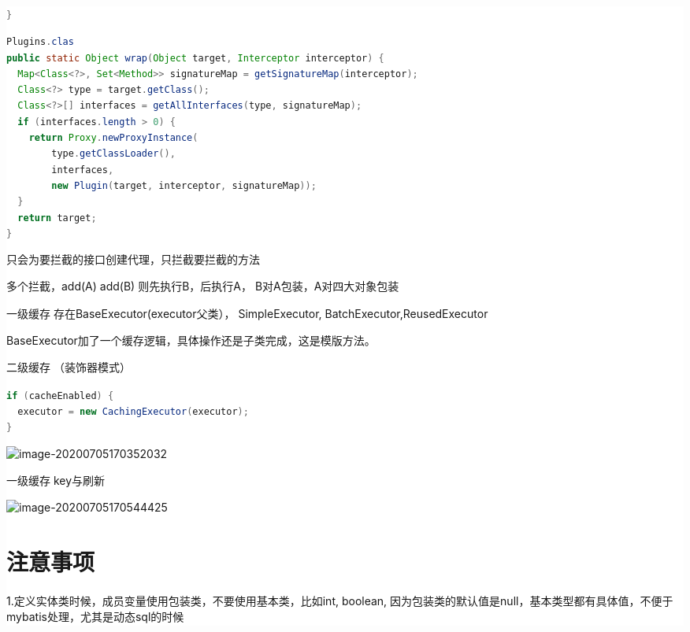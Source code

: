 ```java
}
```

```java
Plugins.clas
public static Object wrap(Object target, Interceptor interceptor) {
  Map<Class<?>, Set<Method>> signatureMap = getSignatureMap(interceptor);
  Class<?> type = target.getClass();
  Class<?>[] interfaces = getAllInterfaces(type, signatureMap);
  if (interfaces.length > 0) {
    return Proxy.newProxyInstance(
        type.getClassLoader(),
        interfaces,
        new Plugin(target, interceptor, signatureMap));
  }
  return target;
}
```

只会为要拦截的接口创建代理，只拦截要拦截的方法



多个拦截，add(A) add(B) 则先执行B，后执行A， B对A包装，A对四大对象包装



一级缓存 存在BaseExecutor(executor父类）， SimpleExecutor, BatchExecutor,ReusedExecutor

BaseExecutor加了一个缓存逻辑，具体操作还是子类完成，这是模版方法。

二级缓存 （装饰器模式）

```java
if (cacheEnabled) {
  executor = new CachingExecutor(executor);
}
```

![image-20200705170352032](/Users/yudong/learn/alibaba/java/imgs/image-20200705170352032.png)

一级缓存 key与刷新

![image-20200705170544425](/Users/yudong/learn/alibaba/java/imgs/image-20200705170544425.png)

# 注意事项

1.定义实体类时候，成员变量使用包装类，不要使用基本类，比如int, boolean, 因为包装类的默认值是null，基本类型都有具体值，不便于mybatis处理，尤其是动态sql的时候